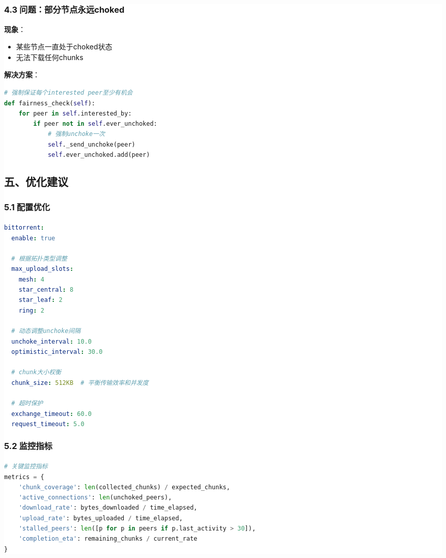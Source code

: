 ### 4.3 问题：部分节点永远choked

**现象**：
- 某些节点一直处于choked状态
- 无法下载任何chunks

**解决方案**：
```python
# 强制保证每个interested peer至少有机会
def fairness_check(self):
    for peer in self.interested_by:
        if peer not in self.ever_unchoked:
            # 强制unchoke一次
            self._send_unchoke(peer)
            self.ever_unchoked.add(peer)
```

## 五、优化建议

### 5.1 配置优化

```yaml
bittorrent:
  enable: true
  
  # 根据拓扑类型调整
  max_upload_slots:
    mesh: 4
    star_central: 8
    star_leaf: 2
    ring: 2
    
  # 动态调整unchoke间隔
  unchoke_interval: 10.0
  optimistic_interval: 30.0
  
  # chunk大小权衡
  chunk_size: 512KB  # 平衡传输效率和并发度
  
  # 超时保护
  exchange_timeout: 60.0
  request_timeout: 5.0
```

### 5.2 监控指标

```python
# 关键监控指标
metrics = {
    'chunk_coverage': len(collected_chunks) / expected_chunks,
    'active_connections': len(unchoked_peers),
    'download_rate': bytes_downloaded / time_elapsed,
    'upload_rate': bytes_uploaded / time_elapsed,
    'stalled_peers': len([p for p in peers if p.last_activity > 30]),
    'completion_eta': remaining_chunks / current_rate
}
```

